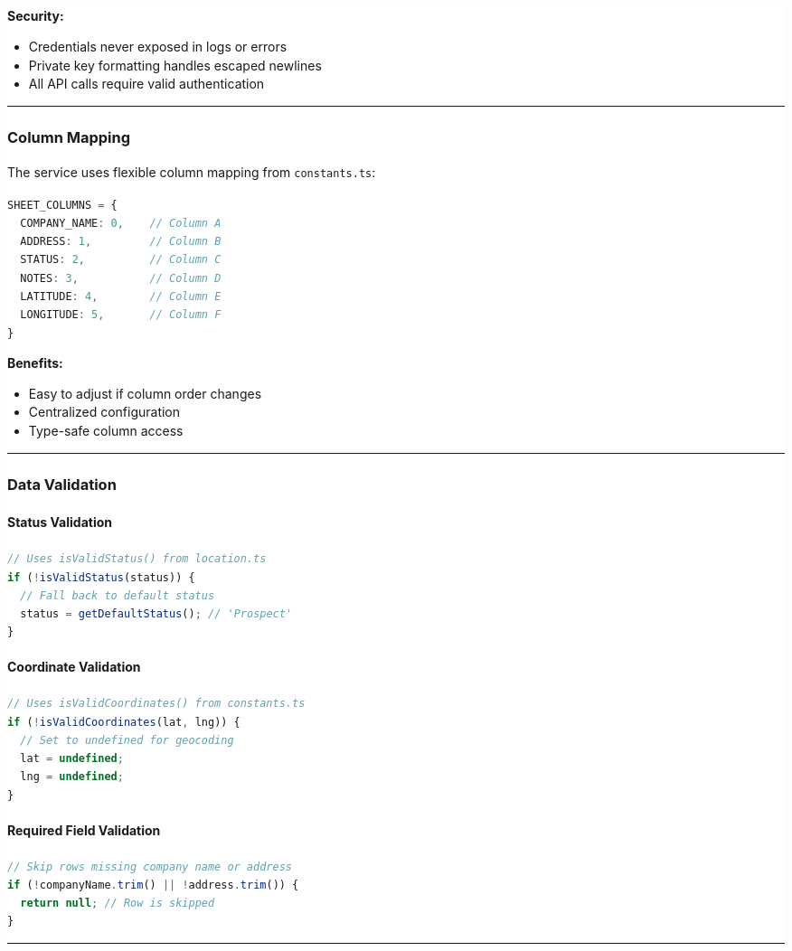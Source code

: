 **Security:**
- Credentials never exposed in logs or errors
- Private key formatting handles escaped newlines
- All API calls require valid authentication

---

### Column Mapping

The service uses flexible column mapping from `constants.ts`:

```typescript
SHEET_COLUMNS = {
  COMPANY_NAME: 0,    // Column A
  ADDRESS: 1,         // Column B
  STATUS: 2,          // Column C
  NOTES: 3,           // Column D
  LATITUDE: 4,        // Column E
  LONGITUDE: 5,       // Column F
}
```

**Benefits:**
- Easy to adjust if column order changes
- Centralized configuration
- Type-safe column access

---

### Data Validation

#### Status Validation
```typescript
// Uses isValidStatus() from location.ts
if (!isValidStatus(status)) {
  // Fall back to default status
  status = getDefaultStatus(); // 'Prospect'
}
```

#### Coordinate Validation
```typescript
// Uses isValidCoordinates() from constants.ts
if (!isValidCoordinates(lat, lng)) {
  // Set to undefined for geocoding
  lat = undefined;
  lng = undefined;
}
```

#### Required Field Validation
```typescript
// Skip rows missing company name or address
if (!companyName.trim() || !address.trim()) {
  return null; // Row is skipped
}
```

---